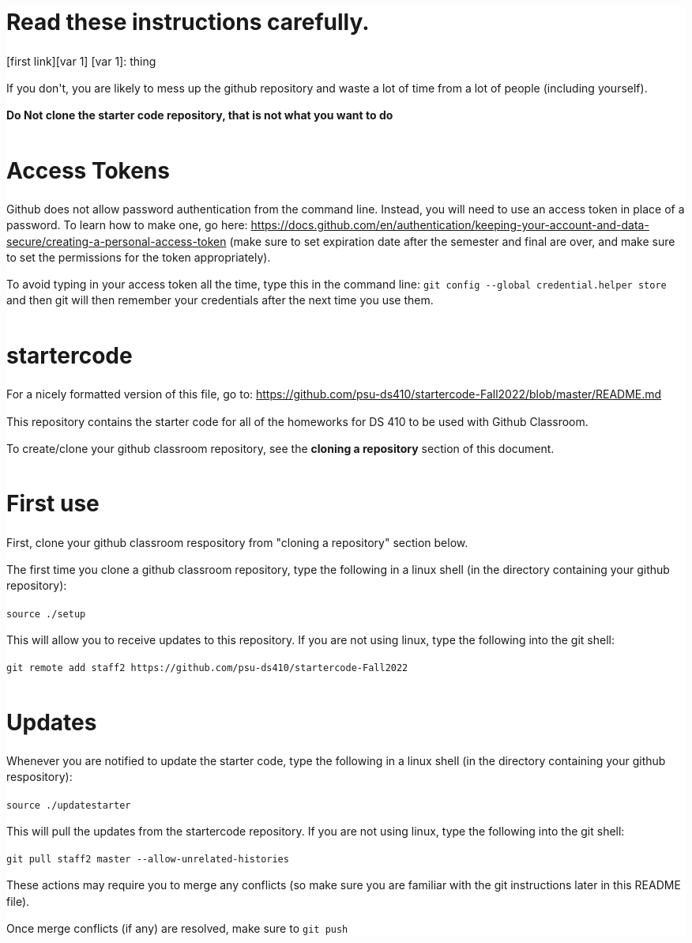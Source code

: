 # Read these instructions carefully.
[first link][var 1]
[var 1]: thing


If you don't, you are likely to mess up the github repository and waste a lot of time from a lot of people (including yourself).

**Do Not clone the starter code repository, that is not what you want to do**


# Access Tokens

Github does not allow password authentication from the command line. Instead, you will need to use an access token in place of a password. To learn how to make one, go here: https://docs.github.com/en/authentication/keeping-your-account-and-data-secure/creating-a-personal-access-token (make sure to set expiration date after the semester and final are over, and make sure to set the permissions for the token appropriately).

To avoid typing in your access token all the time, type this in the command line: ```git config --global credential.helper store```
and then git will then remember your credentials after the next time you use them.

# startercode
For a nicely formatted version of this file, go to: https://github.com/psu-ds410/startercode-Fall2022/blob/master/README.md

This repository contains the starter code for all of the homeworks for DS 410 to be used with Github Classroom.

To create/clone your github classroom repository, see the **cloning a repository** section of this document.

# First use

First, clone your github classroom respository from "cloning a repository" section below.

The first time you clone a github classroom repository, type the following in a linux shell (in the directory containing your github repository):

```source ./setup```

This will allow you to receive updates to this repository. If you are not using linux, type the following into the git shell:

```git remote add staff2 https://github.com/psu-ds410/startercode-Fall2022```

# Updates

Whenever you are notified to update the starter code, type the following in a linux shell (in the directory containing your github respository):

```source ./updatestarter```

This will pull the updates from the startercode repository. If you are not using linux, type the following into the git shell:

```git pull staff2 master --allow-unrelated-histories```

These actions may require you to merge any conflicts (so make sure you are familiar with the git instructions later in this README file).

Once merge conflicts (if any) are resolved, make sure to ```git push```

```